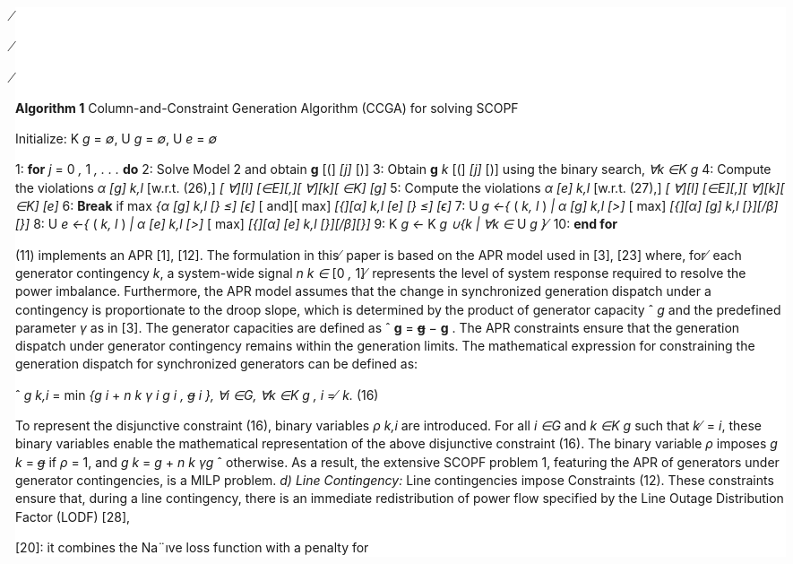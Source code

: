 
_̸_


_̸_


_̸_



**Algorithm 1** Column-and-Constraint Generation Algorithm
(CCGA) for solving SCOPF


Initialize: K _g_ = _∅_, U _g_ = _∅_, U _e_ = _∅_

1: **for** _j_ = 0 _,_ 1 _, . . ._ **do**
2: Solve Model 2 and obtain **g** [(] _[j]_ [)]
3: Obtain **g** _k_ [(] _[j]_ [)] using the binary search, _∀k ∈K_ _g_
4: Compute the violations _α_ _[g]_ _k,l_ [w.r.t. (26),] _[ ∀][l]_ _[∈E][,][ ∀][k][ ∈K]_ _[g]_
5: Compute the violations _α_ _[e]_ _k,l_ [w.r.t. (27),] _[ ∀][l]_ _[∈E][,][ ∀][k][ ∈K]_ _[e]_
6: **Break** if max _{α_ _[g]_ _k,l_ _[} ≤]_ _[ϵ]_ [ and][ max] _[{][α]_ _k,l_ _[e]_ _[} ≤]_ _[ϵ]_
7: U _g_ _←{_ ( _k, l_ ) _| α_ _[g]_ _k,l_ _[>]_ [ max] _[{][α]_ _[g]_ _k,l_ _[}][/β][}]_
8: U _e_ _←{_ ( _k, l_ ) _| α_ _[e]_ _k,l_ _[>]_ [ max] _[{][α]_ _[e]_ _k,l_ _[}][/β][}]_
9: K _g_ _←_ K _g_ _∪{k | ∀k ∈_ U _g_ _}_ _̸_
10: **end for**


(11) implements an APR [1], [12]. The formulation in this _̸_
paper is based on the APR model used in [3], [23] where, for _̸_
each generator contingency _k_, a system-wide signal _n_ _k_ _∈_ [0 _,_ 1] _̸_
represents the level of system response required to resolve
the power imbalance. Furthermore, the APR model assumes
that the change in synchronized generation dispatch under
a contingency is proportionate to the droop slope, which is
determined by the product of generator capacity ˆ _g_ and the
predefined parameter _γ_ as in [3]. The generator capacities
are defined as ˆ **g** = ~~**g**~~ _−_ **g** . The APR constraints ensure that
the generation dispatch under generator contingency remains
within the generation limits. The mathematical expression for
constraining the generation dispatch for synchronized generators can be defined as:


ˆ
_g_ _k,i_ = min _{g_ _i_ + _n_ _k_ _γ_ _i_ _g_ _i_ _,_ ~~_g_~~ _i_ _}, ∀i_ _∈G, ∀k_ _∈K_ _g_ _, i_ = _̸_ _k._ (16)


To represent the disjunctive constraint (16), binary variables
_ρ_ _k,i_ are introduced. For all _i ∈G_ and _k ∈K_ _g_ such that _k ̸_ = _i_,
these binary variables enable the mathematical representation
of the above disjunctive constraint (16). The binary variable _ρ_
imposes _g_ _k_ = ~~_g_~~ if _ρ_ = 1, and _g_ _k_ = _g_ + _n_ _k_ _γg_ ˆ otherwise. As a
result, the extensive SCOPF problem 1, featuring the APR of
generators under generator contingencies, is a MILP problem.
_d) Line Contingency:_ Line contingencies impose Constraints (12). These constraints ensure that, during a line
contingency, there is an immediate redistribution of power flow
specified by the Line Outage Distribution Factor (LODF) [28],


[20]: it combines the Na¨ıve loss function with a penalty for